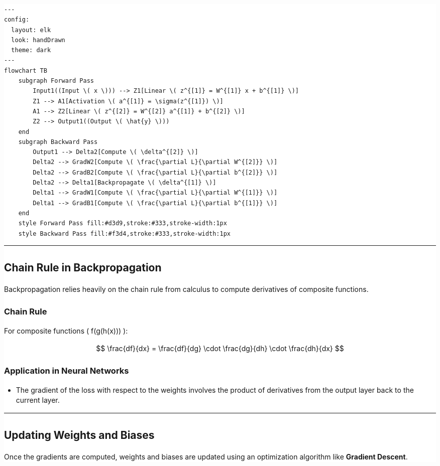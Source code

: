 ```mermaid
---
config:
  layout: elk
  look: handDrawn
  theme: dark
---
flowchart TB
    subgraph Forward Pass
        Input1((Input \( x \))) --> Z1[Linear \( z^{[1]} = W^{[1]} x + b^{[1]} \)]
        Z1 --> A1[Activation \( a^{[1]} = \sigma(z^{[1]}) \)]
        A1 --> Z2[Linear \( z^{[2]} = W^{[2]} a^{[1]} + b^{[2]} \)]
        Z2 --> Output1((Output \( \hat{y} \)))
    end
    subgraph Backward Pass
        Output1 --> Delta2[Compute \( \delta^{[2]} \)]
        Delta2 --> GradW2[Compute \( \frac{\partial L}{\partial W^{[2]}} \)]
        Delta2 --> GradB2[Compute \( \frac{\partial L}{\partial b^{[2]}} \)]
        Delta2 --> Delta1[Backpropagate \( \delta^{[1]} \)]
        Delta1 --> GradW1[Compute \( \frac{\partial L}{\partial W^{[1]}} \)]
        Delta1 --> GradB1[Compute \( \frac{\partial L}{\partial b^{[1]}} \)]
    end
    style Forward Pass fill:#d3d9,stroke:#333,stroke-width:1px
    style Backward Pass fill:#f3d4,stroke:#333,stroke-width:1px
```

---

## Chain Rule in Backpropagation

Backpropagation relies heavily on the chain rule from calculus to compute derivatives of composite functions.

### Chain Rule

For composite functions \( f(g(h(x))) \):

$$
\frac{df}{dx} = \frac{df}{dg} \cdot \frac{dg}{dh} \cdot \frac{dh}{dx}
$$

### Application in Neural Networks

- The gradient of the loss with respect to the weights involves the product of derivatives from the output layer back to the current layer.

---

## Updating Weights and Biases

Once the gradients are computed, weights and biases are updated using an optimization algorithm like **Gradient Descent**.
